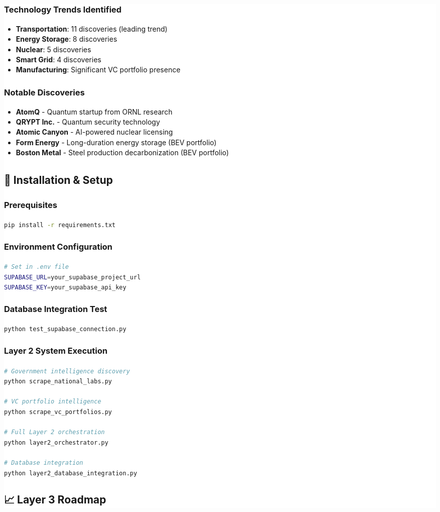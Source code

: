 ### Technology Trends Identified
- **Transportation**: 11 discoveries (leading trend)
- **Energy Storage**: 8 discoveries  
- **Nuclear**: 5 discoveries
- **Smart Grid**: 4 discoveries
- **Manufacturing**: Significant VC portfolio presence

### Notable Discoveries
- **AtomQ** - Quantum startup from ORNL research
- **QRYPT Inc.** - Quantum security technology
- **Atomic Canyon** - AI-powered nuclear licensing
- **Form Energy** - Long-duration energy storage (BEV portfolio)
- **Boston Metal** - Steel production decarbonization (BEV portfolio)

## 🔧 Installation & Setup

### Prerequisites
```bash
pip install -r requirements.txt
```

### Environment Configuration
```bash
# Set in .env file
SUPABASE_URL=your_supabase_project_url
SUPABASE_KEY=your_supabase_api_key
```

### Database Integration Test
```bash
python test_supabase_connection.py
```

### Layer 2 System Execution
```bash
# Government intelligence discovery
python scrape_national_labs.py

# VC portfolio intelligence  
python scrape_vc_portfolios.py

# Full Layer 2 orchestration
python layer2_orchestrator.py

# Database integration
python layer2_database_integration.py
```

## 📈 Layer 3 Roadmap
